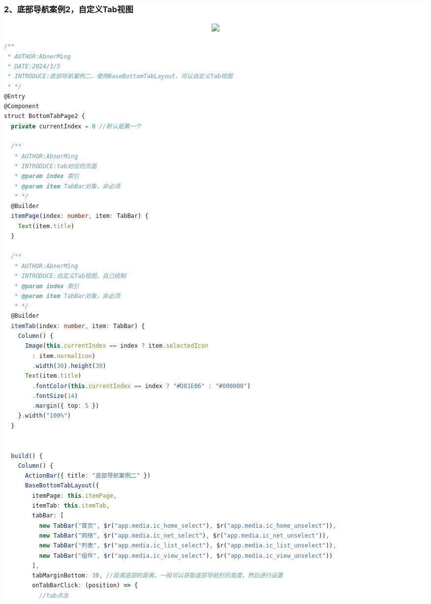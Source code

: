 ### 2、底部导航案例2，自定义Tab视图

<p align="center">
<img src="https://vipandroid-image.oss-cn-beijing.aliyuncs.com/harmony/tab/tab/tab_243_004.jpg" width="200px" />
</p>

```typescript
/**
 * AUTHOR:AbnerMing
 * DATE:2024/3/5
 * INTRODUCE:底部导航案例二，使用BaseBottomTabLayout，可以自定义Tab视图
 * */
@Entry
@Component
struct BottomTabPage2 {
  private currentIndex = 0 //默认是第一个

  /**
   * AUTHOR:AbnerMing
   * INTRODUCE:tab对应的页面
   * @param index 索引
   * @param item TabBar对象，非必须
   * */
  @Builder
  itemPage(index: number, item: TabBar) {
    Text(item.title)
  }

  /**
   * AUTHOR:AbnerMing
   * INTRODUCE:自定义Tab视图，自己绘制
   * @param index 索引
   * @param item TabBar对象，非必须
   * */
  @Builder
  itemTab(index: number, item: TabBar) {
    Column() {
      Image(this.currentIndex == index ? item.selectedIcon
        : item.normalIcon)
        .width(30).height(30)
      Text(item.title)
        .fontColor(this.currentIndex == index ? "#D81E06" : "#000000")
        .fontSize(14)
        .margin({ top: 5 })
    }.width("100%")
  }


  build() {
    Column() {
      ActionBar({ title: "底部导航案例二" })
      BaseBottomTabLayout({
        itemPage: this.itemPage,
        itemTab: this.itemTab,
        tabBar: [
          new TabBar("首页", $r("app.media.ic_home_select"), $r("app.media.ic_home_unselect")),
          new TabBar("网络", $r("app.media.ic_net_select"), $r("app.media.ic_net_unselect")),
          new TabBar("列表", $r("app.media.ic_list_select"), $r("app.media.ic_list_unselect")),
          new TabBar("组件", $r("app.media.ic_view_select"), $r("app.media.ic_view_unselect"))
        ],
        tabMarginBottom: 30, //距离底部的距离，一般可以获取底部导航栏的高度，然后进行设置
        onTabBarClick: (position) => {
          //tab点击
```